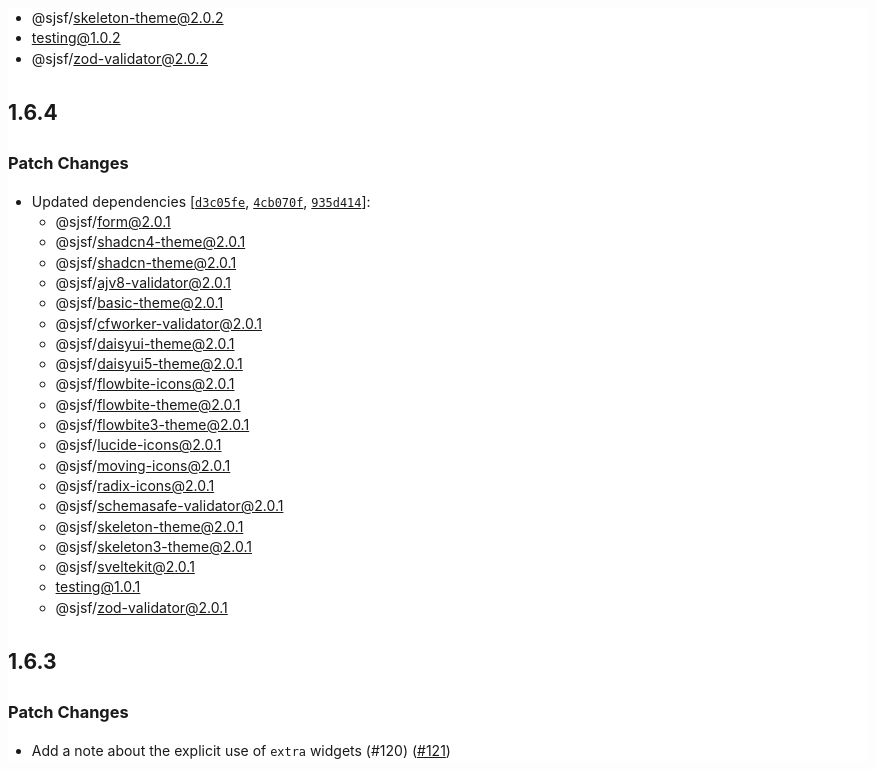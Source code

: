   - @sjsf/skeleton-theme@2.0.2
  - testing@1.0.2
  - @sjsf/zod-validator@2.0.2

## 1.6.4

### Patch Changes

- Updated dependencies [[`d3c05fe`](https://github.com/x0k/svelte-jsonschema-form/commit/d3c05fe33cb0847b4db3422a46e3372988dc40fc), [`4cb070f`](https://github.com/x0k/svelte-jsonschema-form/commit/4cb070f04883ca9d22bdcfbd1ce393ba15b2eac9), [`935d414`](https://github.com/x0k/svelte-jsonschema-form/commit/935d41467d0a2d84e9f0c5dd2cf9e8f8b9f6f406)]:
  - @sjsf/form@2.0.1
  - @sjsf/shadcn4-theme@2.0.1
  - @sjsf/shadcn-theme@2.0.1
  - @sjsf/ajv8-validator@2.0.1
  - @sjsf/basic-theme@2.0.1
  - @sjsf/cfworker-validator@2.0.1
  - @sjsf/daisyui-theme@2.0.1
  - @sjsf/daisyui5-theme@2.0.1
  - @sjsf/flowbite-icons@2.0.1
  - @sjsf/flowbite-theme@2.0.1
  - @sjsf/flowbite3-theme@2.0.1
  - @sjsf/lucide-icons@2.0.1
  - @sjsf/moving-icons@2.0.1
  - @sjsf/radix-icons@2.0.1
  - @sjsf/schemasafe-validator@2.0.1
  - @sjsf/skeleton-theme@2.0.1
  - @sjsf/skeleton3-theme@2.0.1
  - @sjsf/sveltekit@2.0.1
  - testing@1.0.1
  - @sjsf/zod-validator@2.0.1

## 1.6.3

### Patch Changes

- Add a note about the explicit use of `extra` widgets (#120) ([#121](https://github.com/x0k/svelte-jsonschema-form/pull/121))
